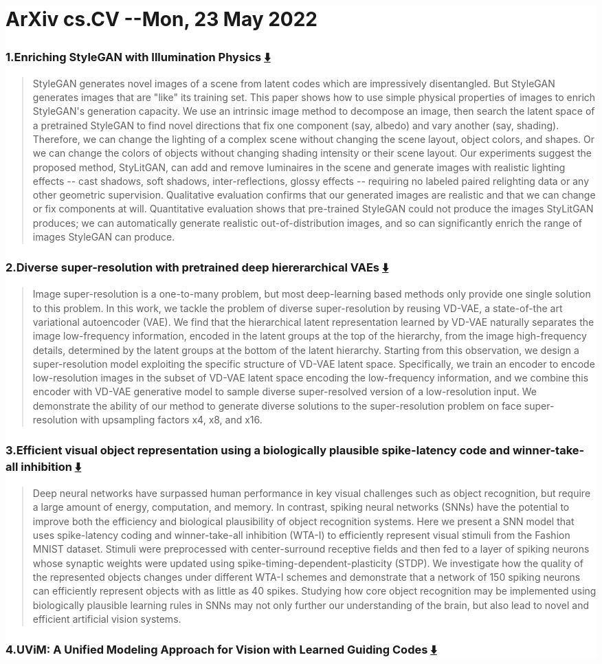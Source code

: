 # ArXiv cs.CV --Mon, 23 May 2022
### 1.Enriching StyleGAN with Illumination Physics  [ :arrow_down: ](https://arxiv.org/pdf/2205.10351.pdf)
>  StyleGAN generates novel images of a scene from latent codes which are impressively disentangled. But StyleGAN generates images that are "like" its training set. This paper shows how to use simple physical properties of images to enrich StyleGAN's generation capacity. We use an intrinsic image method to decompose an image, then search the latent space of a pretrained StyleGAN to find novel directions that fix one component (say, albedo) and vary another (say, shading). Therefore, we can change the lighting of a complex scene without changing the scene layout, object colors, and shapes. Or we can change the colors of objects without changing shading intensity or their scene layout. Our experiments suggest the proposed method, StyLitGAN, can add and remove luminaires in the scene and generate images with realistic lighting effects -- cast shadows, soft shadows, inter-reflections, glossy effects -- requiring no labeled paired relighting data or any other geometric supervision. Qualitative evaluation confirms that our generated images are realistic and that we can change or fix components at will. Quantitative evaluation shows that pre-trained StyleGAN could not produce the images StyLitGAN produces; we can automatically generate realistic out-of-distribution images, and so can significantly enrich the range of images StyleGAN can produce.      
### 2.Diverse super-resolution with pretrained deep hiererarchical VAEs  [ :arrow_down: ](https://arxiv.org/pdf/2205.10347.pdf)
>  Image super-resolution is a one-to-many problem, but most deep-learning based methods only provide one single solution to this problem. In this work, we tackle the problem of diverse super-resolution by reusing VD-VAE, a state-of-the art variational autoencoder (VAE). We find that the hierarchical latent representation learned by VD-VAE naturally separates the image low-frequency information, encoded in the latent groups at the top of the hierarchy, from the image high-frequency details, determined by the latent groups at the bottom of the latent hierarchy. Starting from this observation, we design a super-resolution model exploiting the specific structure of VD-VAE latent space. Specifically, we train an encoder to encode low-resolution images in the subset of VD-VAE latent space encoding the low-frequency information, and we combine this encoder with VD-VAE generative model to sample diverse super-resolved version of a low-resolution input. We demonstrate the ability of our method to generate diverse solutions to the super-resolution problem on face super-resolution with upsampling factors x4, x8, and x16.      
### 3.Efficient visual object representation using a biologically plausible spike-latency code and winner-take-all inhibition  [ :arrow_down: ](https://arxiv.org/pdf/2205.10338.pdf)
>  Deep neural networks have surpassed human performance in key visual challenges such as object recognition, but require a large amount of energy, computation, and memory. In contrast, spiking neural networks (SNNs) have the potential to improve both the efficiency and biological plausibility of object recognition systems. Here we present a SNN model that uses spike-latency coding and winner-take-all inhibition (WTA-I) to efficiently represent visual stimuli from the Fashion MNIST dataset. Stimuli were preprocessed with center-surround receptive fields and then fed to a layer of spiking neurons whose synaptic weights were updated using spike-timing-dependent-plasticity (STDP). We investigate how the quality of the represented objects changes under different WTA-I schemes and demonstrate that a network of 150 spiking neurons can efficiently represent objects with as little as 40 spikes. Studying how core object recognition may be implemented using biologically plausible learning rules in SNNs may not only further our understanding of the brain, but also lead to novel and efficient artificial vision systems.      
### 4.UViM: A Unified Modeling Approach for Vision with Learned Guiding Codes  [ :arrow_down: ](https://arxiv.org/pdf/2205.10337.pdf)